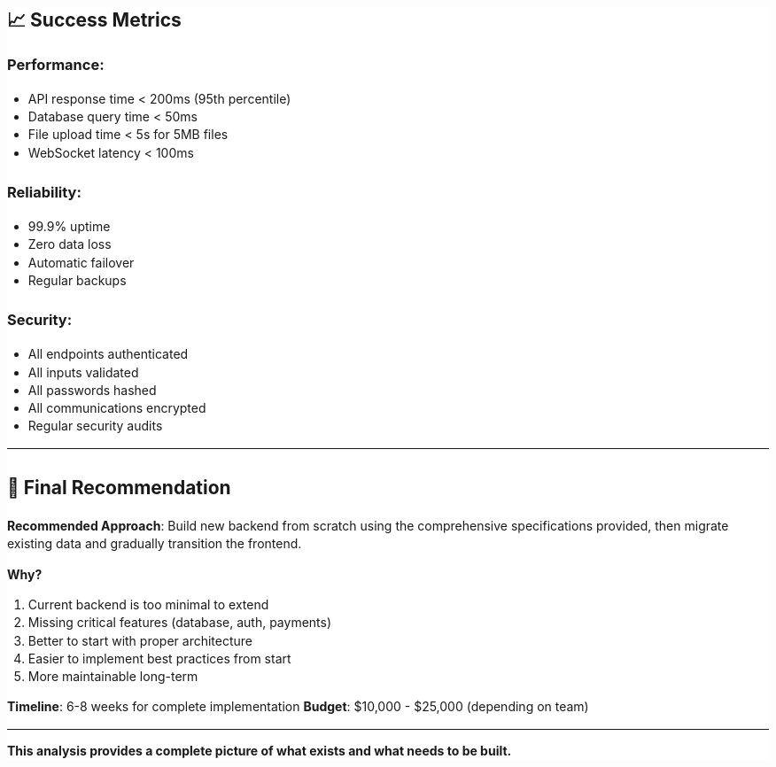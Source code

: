 
## 📈 Success Metrics

### Performance:
- API response time < 200ms (95th percentile)
- Database query time < 50ms
- File upload time < 5s for 5MB files
- WebSocket latency < 100ms

### Reliability:
- 99.9% uptime
- Zero data loss
- Automatic failover
- Regular backups

### Security:
- All endpoints authenticated
- All inputs validated
- All passwords hashed
- All communications encrypted
- Regular security audits

---

## 🎯 Final Recommendation

**Recommended Approach**: Build new backend from scratch using the comprehensive specifications provided, then migrate existing data and gradually transition the frontend.

**Why?**
1. Current backend is too minimal to extend
2. Missing critical features (database, auth, payments)
3. Better to start with proper architecture
4. Easier to implement best practices from start
5. More maintainable long-term

**Timeline**: 6-8 weeks for complete implementation
**Budget**: $10,000 - $25,000 (depending on team)

---

**This analysis provides a complete picture of what exists and what needs to be built.**
